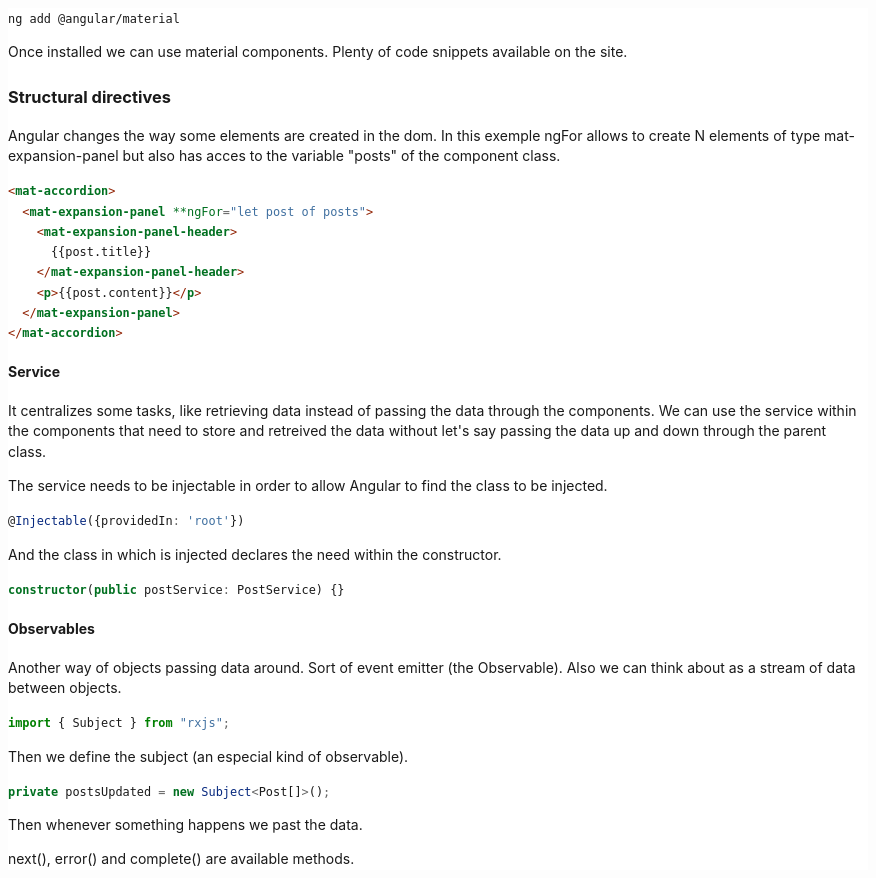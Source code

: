 ```
ng add @angular/material
```

Once installed we can use material components. Plenty of code snippets available on the site.

### Structural directives

Angular changes the way some elements are created in the dom. In this exemple ngFor allows to create N elements of type mat-expansion-panel but also has acces to the variable "posts" of the component class.

```html
<mat-accordion>
  <mat-expansion-panel **ngFor="let post of posts">
    <mat-expansion-panel-header>
      {{post.title}}
    </mat-expansion-panel-header>
    <p>{{post.content}}</p>
  </mat-expansion-panel>
</mat-accordion>
```

#### Service

It centralizes some tasks, like retrieving data instead of passing the data through the components. We can use the service within the components that need to store and retreived the data without let's say passing the data up and down through the parent class.

The service needs to be injectable in order to allow Angular to find the class to be injected.

```typescript
@Injectable({providedIn: 'root'})
```

And the class in which is injected declares the need within the constructor.

```typescript
constructor(public postService: PostService) {}
```

#### Observables

Another way of objects passing data around. Sort of event emitter (the Observable).
Also we can think about as a stream of data between objects.

```typescript
import { Subject } from "rxjs";
```

Then we define the subject (an especial kind of observable).

```typescript
private postsUpdated = new Subject<Post[]>();

```

Then whenever something happens we past the data.

next(), error() and complete() are available methods.
